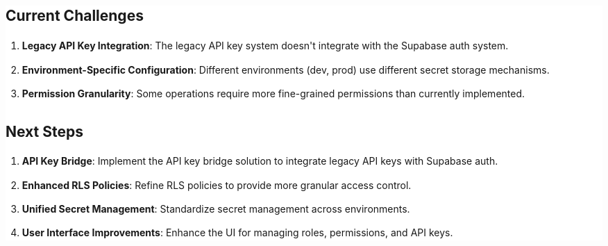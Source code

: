 ## Current Challenges

1. **Legacy API Key Integration**: The legacy API key system doesn't integrate with the Supabase auth system.

2. **Environment-Specific Configuration**: Different environments (dev, prod) use different secret storage mechanisms.

3. **Permission Granularity**: Some operations require more fine-grained permissions than currently implemented.

## Next Steps

1. **API Key Bridge**: Implement the API key bridge solution to integrate legacy API keys with Supabase auth.

2. **Enhanced RLS Policies**: Refine RLS policies to provide more granular access control.

3. **Unified Secret Management**: Standardize secret management across environments.

4. **User Interface Improvements**: Enhance the UI for managing roles, permissions, and API keys. 